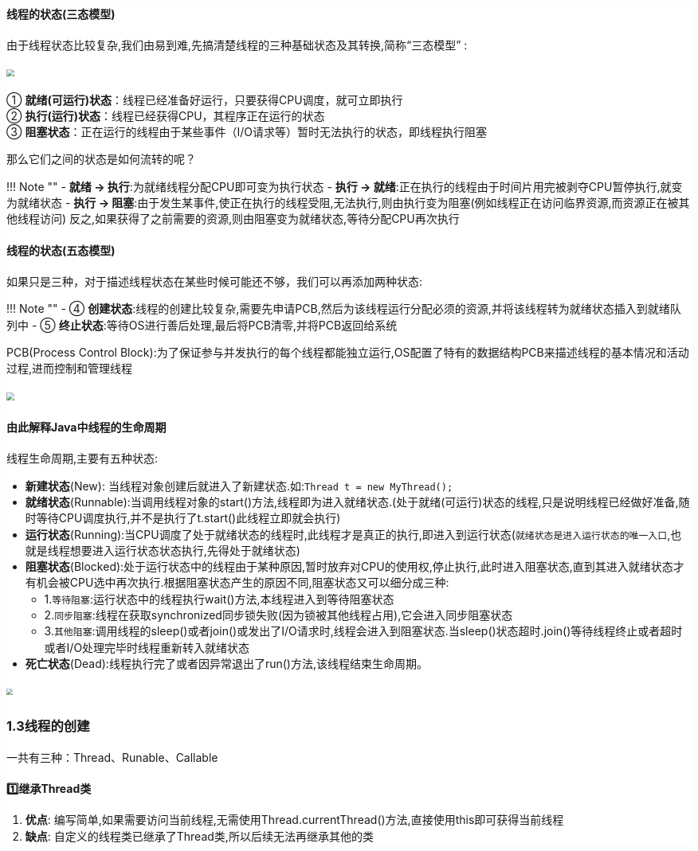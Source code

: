 #### 线程的状态(三态模型)
由于线程状态比较复杂,我们由易到难,先搞清楚线程的三种基础状态及其转换,简称“三态模型” :

<img src="../img/线程的三态模型.png" style="zoom: 60%;" />

① **就绪(可运行)状态**：线程已经准备好运行，只要获得CPU调度，就可立即执行<br>
② **执行(运行)状态**：线程已经获得CPU，其程序正在运行的状态<br>
③ **阻塞状态**：正在运行的线程由于某些事件（I/O请求等）暂时无法执行的状态，即线程执行阻塞<br>

那么它们之间的状态是如何流转的呢？

!!! Note ""
    - **就绪 → 执行**:为就绪线程分配CPU即可变为执行状态
    - **执行 → 就绪**:正在执行的线程由于时间片用完被剥夺CPU暂停执行,就变为就绪状态
    - **执行 → 阻塞**:由于发生某事件,使正在执行的线程受阻,无法执行,则由执行变为阻塞(例如线程正在访问临界资源,而资源正在被其他线程访问)
    反之,如果获得了之前需要的资源,则由阻塞变为就绪状态,等待分配CPU再次执行

#### 线程的状态(五态模型)
如果只是三种，对于描述线程状态在某些时候可能还不够，我们可以再添加两种状态:

!!! Note ""
    - ④ **创建状态**:线程的创建比较复杂,需要先申请PCB,然后为该线程运行分配必须的资源,并将该线程转为就绪状态插入到就绪队列中
    - ⑤ **终止状态**:等待OS进行善后处理,最后将PCB清零,并将PCB返回给系统

PCB(Process Control Block):为了保证参与并发执行的每个线程都能独立运行,OS配置了特有的数据结构PCB来描述线程的基本情况和活动过程,进而控制和管理线程

<img src="../img/线程的五态模型.png" style="zoom: 60%;" />

#### 由此解释Java中线程的生命周期

线程生命周期,主要有五种状态:

- **新建状态**(New): 当线程对象创建后就进入了新建状态.如:`Thread t = new MyThread();`
- **就绪状态**(Runnable):当调用线程对象的start()方法,线程即为进入就绪状态.(处于就绪(可运行)状态的线程,只是说明线程已经做好准备,随时等待CPU调度执行,并不是执行了t.start()此线程立即就会执行)
- **运行状态**(Running):当CPU调度了处于就绪状态的线程时,此线程才是真正的执行,即进入到运行状态(`就绪状态是进入运行状态的唯一入口`,也就是线程想要进入运行状态状态执行,先得处于就绪状态)
- **阻塞状态**(Blocked):处于运行状态中的线程由于某种原因,暂时放弃对CPU的使用权,停止执行,此时进入阻塞状态,直到其进入就绪状态才有机会被CPU选中再次执行.根据阻塞状态产生的原因不同,阻塞状态又可以细分成三种:
    - 1.`等待阻塞`:运行状态中的线程执行wait()方法,本线程进入到等待阻塞状态
    - 2.`同步阻塞`:线程在获取synchronized同步锁失败(因为锁被其他线程占用),它会进入同步阻塞状态
    - 3.`其他阻塞`:调用线程的sleep()或者join()或发出了I/O请求时,线程会进入到阻塞状态.当sleep()状态超时.join()等待线程终止或者超时或者I/O处理完毕时线程重新转入就绪状态
- **死亡状态**(Dead):线程执行完了或者因异常退出了run()方法,该线程结束生命周期。

<img src="../img/Java线程状态流转.png" style="zoom: 50%;" />

### 1.3线程的创建
一共有三种：Thread、Runable、Callable

#### 1️⃣继承Thread类

1. **优点**: 编写简单,如果需要访问当前线程,无需使用Thread.currentThread()方法,直接使用this即可获得当前线程
2. **缺点**: 自定义的线程类已继承了Thread类,所以后续无法再继承其他的类
